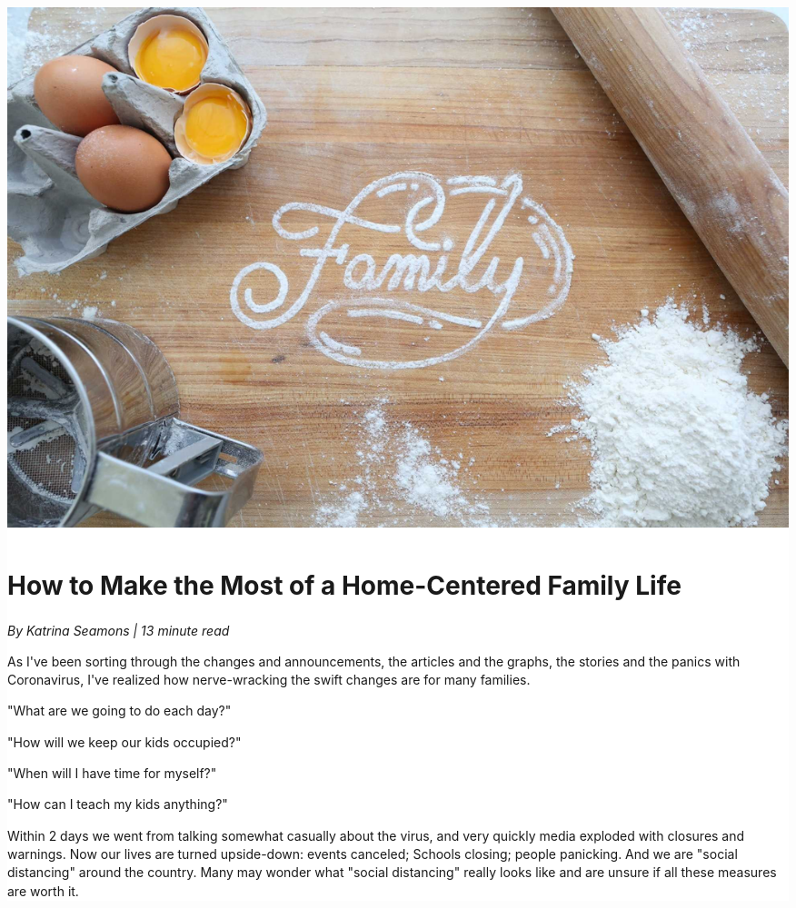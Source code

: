 



![Family](assets/img/posts/family-cooking.jpg)

# How to Make the Most of a Home-Centered Family Life

*By Katrina Seamons | 13 minute read*

As I've been sorting through the changes and announcements, the articles and the graphs, the stories and the panics with Coronavirus, I've realized how nerve-wracking the swift changes are for many families.

"What are we going to do each day?"

"How will we keep our kids occupied?"

"When will I have time for myself?"

"How can I teach my kids anything?"

Within 2 days we went from talking somewhat casually about the virus, and very quickly media exploded with closures and warnings. Now our lives are turned upside-down: events canceled; Schools closing; people panicking. And we are "social distancing" around the country. Many may wonder what "social distancing" really looks like and are unsure if all these measures are worth it.

